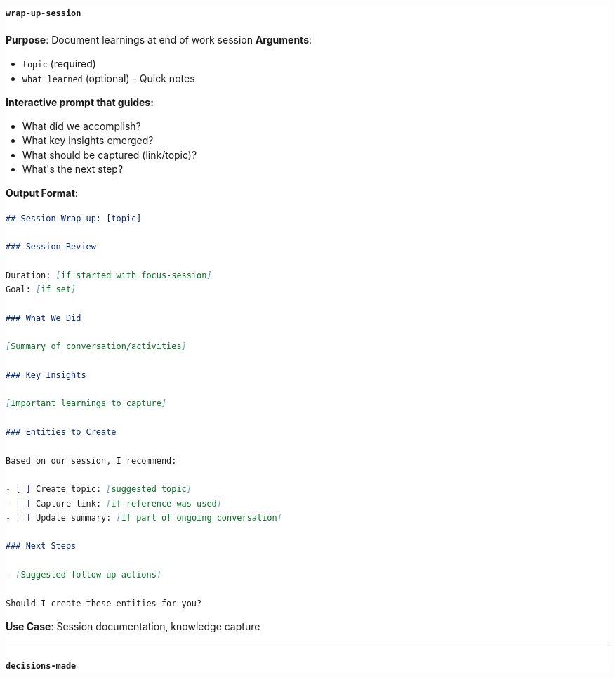 
#### `wrap-up-session`

**Purpose**: Document learnings at end of work session
**Arguments**:

- `topic` (required)
- `what_learned` (optional) - Quick notes

**Interactive prompt that guides:**

- What did we accomplish?
- What key insights emerged?
- What should be captured (link/topic)?
- What's the next step?

**Output Format**:

```markdown
## Session Wrap-up: [topic]

### Session Review

Duration: [if started with focus-session]
Goal: [if set]

### What We Did

[Summary of conversation/activities]

### Key Insights

[Important learnings to capture]

### Entities to Create

Based on our session, I recommend:

- [ ] Create topic: [suggested topic]
- [ ] Capture link: [if reference was used]
- [ ] Update summary: [if part of ongoing conversation]

### Next Steps

- [Suggested follow-up actions]

Should I create these entities for you?
```

**Use Case**: Session documentation, knowledge capture

---

#### `decisions-made`
